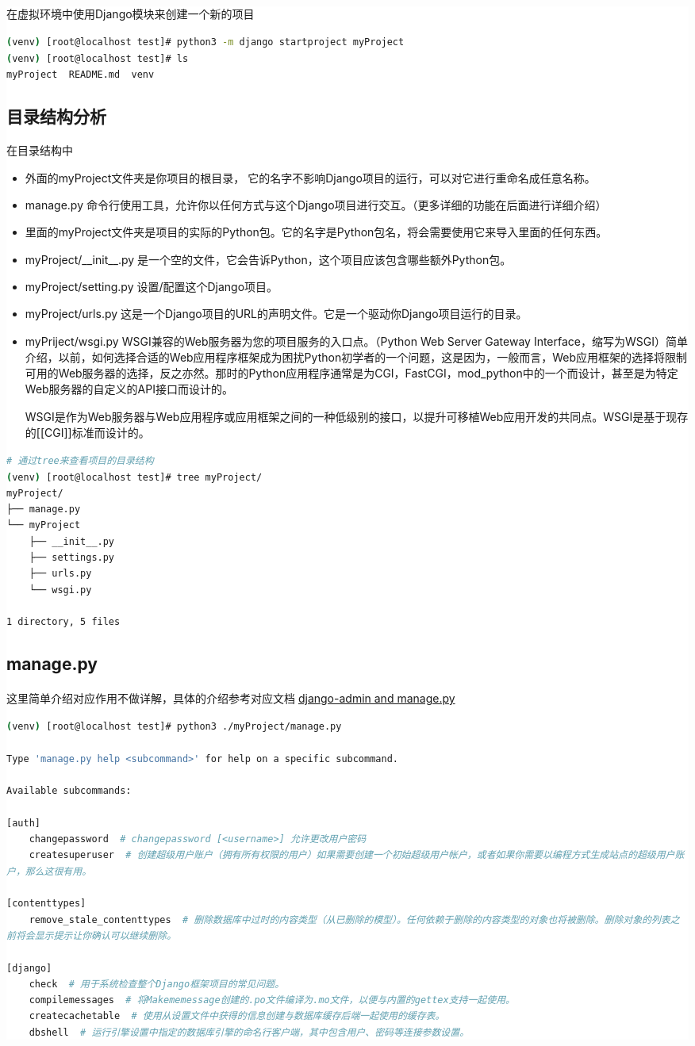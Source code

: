 在虚拟环境中使用Django模块来创建一个新的项目

```bash
(venv) [root@localhost test]# python3 -m django startproject myProject
(venv) [root@localhost test]# ls
myProject  README.md  venv
```

## 目录结构分析

在目录结构中

- 外面的myProject文件夹是你项目的根目录， 它的名字不影响Django项目的运行，可以对它进行重命名成任意名称。

- manage.py 命令行使用工具，允许你以任何方式与这个Django项目进行交互。（更多详细的功能在后面进行详细介绍）

- 里面的myProject文件夹是项目的实际的Python包。它的名字是Python包名，将会需要使用它来导入里面的任何东西。

- myProject/\_\_init\_\_.py 是一个空的文件，它会告诉Python，这个项目应该包含哪些额外Python包。

- myProject/setting.py 设置/配置这个Django项目。

- myProject/urls.py 这是一个Django项目的URL的声明文件。它是一个驱动你Django项目运行的目录。

- myPriject/wsgi.py WSGI兼容的Web服务器为您的项目服务的入口点。（Python Web Server Gateway Interface，缩写为WSGI）简单介绍，以前，如何选择合适的Web应用程序框架成为困扰Python初学者的一个问题，这是因为，一般而言，Web应用框架的选择将限制可用的Web服务器的选择，反之亦然。那时的Python应用程序通常是为CGI，FastCGI，mod_python中的一个而设计，甚至是为特定Web服务器的自定义的API接口而设计的。

  WSGI是作为Web服务器与Web应用程序或应用框架之间的一种低级别的接口，以提升可移植Web应用开发的共同点。WSGI是基于现存的[[CGI]]标准而设计的。

```bash
# 通过tree来查看项目的目录结构
(venv) [root@localhost test]# tree myProject/
myProject/
├── manage.py
└── myProject
    ├── __init__.py
    ├── settings.py
    ├── urls.py
    └── wsgi.py

1 directory, 5 files
```

## manage.py

这里简单介绍对应作用不做详解，具体的介绍参考对应文档 [django-admin and manage.py](https://docs.djangoproject.com/en/1.11/ref/django-admin/#changepassword)

```bash
(venv) [root@localhost test]# python3 ./myProject/manage.py 

Type 'manage.py help <subcommand>' for help on a specific subcommand.

Available subcommands:

[auth]
    changepassword  # changepassword [<username>] 允许更改用户密码
    createsuperuser  # 创建超级用户账户（拥有所有权限的用户）如果需要创建一个初始超级用户帐户，或者如果你需要以编程方式生成站点的超级用户账户，那么这很有用。

[contenttypes]
    remove_stale_contenttypes  # 删除数据库中过时的内容类型（从已删除的模型）。任何依赖于删除的内容类型的对象也将被删除。删除对象的列表之前将会显示提示让你确认可以继续删除。

[django]
    check  # 用于系统检查整个Django框架项目的常见问题。
    compilemessages  # 将Makememessage创建的.po文件编译为.mo文件，以便与内置的gettex支持一起使用。
    createcachetable  # 使用从设置文件中获得的信息创建与数据库缓存后端一起使用的缓存表。
    dbshell  # 运行引擎设置中指定的数据库引擎的命名行客户端，其中包含用户、密码等连接参数设置。
```